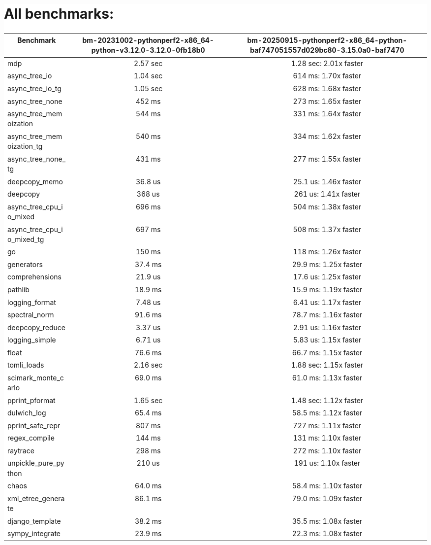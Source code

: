 All benchmarks:
===============

| Benchmark                  | bm-20231002-pythonperf2-x86_64-python-v3.12.0-3.12.0-0fb18b0 | bm-20250915-pythonperf2-x86_64-python-baf747051557d029bc80-3.15.0a0-baf7470 |
|----------------------------|:------------------------------------------------------------:|:---------------------------------------------------------------------------:|
| mdp                        | 2.57 sec                                                     | 1.28 sec: 2.01x faster                                                      |
| async_tree_io              | 1.04 sec                                                     | 614 ms: 1.70x faster                                                        |
| async_tree_io_tg           | 1.05 sec                                                     | 628 ms: 1.68x faster                                                        |
| async_tree_none            | 452 ms                                                       | 273 ms: 1.65x faster                                                        |
| async_tree_memoization     | 544 ms                                                       | 331 ms: 1.64x faster                                                        |
| async_tree_memoization_tg  | 540 ms                                                       | 334 ms: 1.62x faster                                                        |
| async_tree_none_tg         | 431 ms                                                       | 277 ms: 1.55x faster                                                        |
| deepcopy_memo              | 36.8 us                                                      | 25.1 us: 1.46x faster                                                       |
| deepcopy                   | 368 us                                                       | 261 us: 1.41x faster                                                        |
| async_tree_cpu_io_mixed    | 696 ms                                                       | 504 ms: 1.38x faster                                                        |
| async_tree_cpu_io_mixed_tg | 697 ms                                                       | 508 ms: 1.37x faster                                                        |
| go                         | 150 ms                                                       | 118 ms: 1.26x faster                                                        |
| generators                 | 37.4 ms                                                      | 29.9 ms: 1.25x faster                                                       |
| comprehensions             | 21.9 us                                                      | 17.6 us: 1.25x faster                                                       |
| pathlib                    | 18.9 ms                                                      | 15.9 ms: 1.19x faster                                                       |
| logging_format             | 7.48 us                                                      | 6.41 us: 1.17x faster                                                       |
| spectral_norm              | 91.6 ms                                                      | 78.7 ms: 1.16x faster                                                       |
| deepcopy_reduce            | 3.37 us                                                      | 2.91 us: 1.16x faster                                                       |
| logging_simple             | 6.71 us                                                      | 5.83 us: 1.15x faster                                                       |
| float                      | 76.6 ms                                                      | 66.7 ms: 1.15x faster                                                       |
| tomli_loads                | 2.16 sec                                                     | 1.88 sec: 1.15x faster                                                      |
| scimark_monte_carlo        | 69.0 ms                                                      | 61.0 ms: 1.13x faster                                                       |
| pprint_pformat             | 1.65 sec                                                     | 1.48 sec: 1.12x faster                                                      |
| dulwich_log                | 65.4 ms                                                      | 58.5 ms: 1.12x faster                                                       |
| pprint_safe_repr           | 807 ms                                                       | 727 ms: 1.11x faster                                                        |
| regex_compile              | 144 ms                                                       | 131 ms: 1.10x faster                                                        |
| raytrace                   | 298 ms                                                       | 272 ms: 1.10x faster                                                        |
| unpickle_pure_python       | 210 us                                                       | 191 us: 1.10x faster                                                        |
| chaos                      | 64.0 ms                                                      | 58.4 ms: 1.10x faster                                                       |
| xml_etree_generate         | 86.1 ms                                                      | 79.0 ms: 1.09x faster                                                       |
| django_template            | 38.2 ms                                                      | 35.5 ms: 1.08x faster                                                       |
| sympy_integrate            | 23.9 ms                                                      | 22.3 ms: 1.08x faster                                                       |